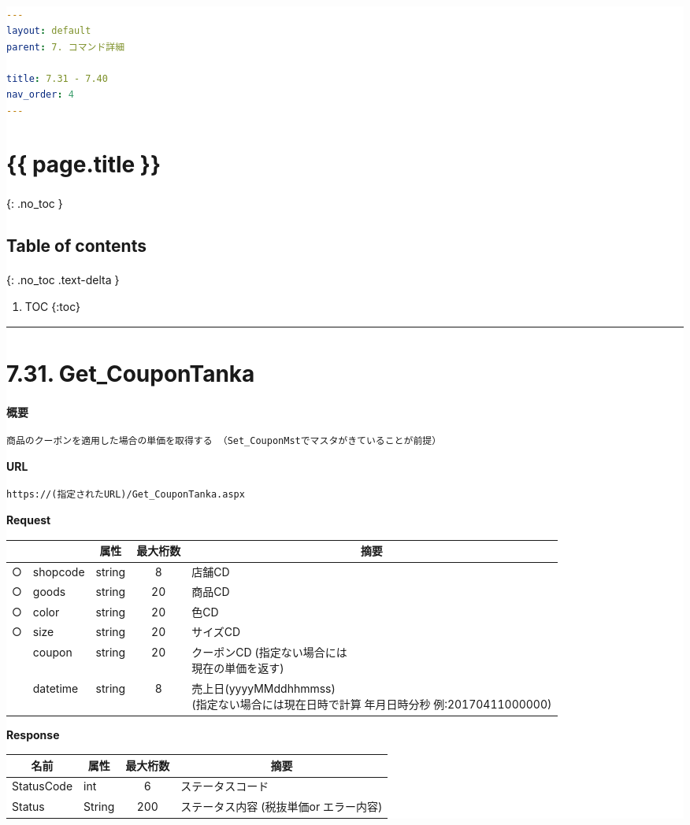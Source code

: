 ```yaml
---
layout: default
parent: 7. コマンド詳細

title: 7.31 - 7.40
nav_order: 4
---
```


# {{ page.title }}
{: .no_toc }

## Table of contents 
{: .no_toc .text-delta }

1. TOC
{:toc}

---

# 7.31.	Get_CouponTanka

**概要**
```
商品のクーポンを適用した場合の単価を取得する （Set_CouponMstでマスタがきていることが前提）
```

**URL**
```
https://(指定されたURL)/Get_CouponTanka.aspx
```

**Request**

|          	|                 	|     属性      	|     最大桁数    	|     摘要                                                                                           	|
|:----------:	|-----------------	|---------------	|:-----------------:	|----------------------------------------------------------------------------------------------------	|
|     ○    	|     shopcode    	|     string    	|     8           	|     店舗CD                                                                                         	|
|     ○    	|     goods       	|     string    	|     20          	|     商品CD                                                                                         	|
|     ○    	|     color       	|     string    	|     20          	|     色CD                                                                                           	|
|     ○    	|     size        	|     string    	|     20          	|     サイズCD                                                                                       	|
|          	|     coupon      	|     string    	|     20          	|     クーポンCD  (指定ない場合には<br>現在の単価を返す)                                                 	|
|          	|     datetime    	|     string    	|     8           	|     売上日(yyyyMMddhhmmss)    <br>  (指定ない場合には現在日時で計算 年月日時分秒 例:20170411000000)    	|

**Response**

|     名前          	|     属性      	|     最大桁数    	|     摘要                                        	|
|-------------------	|---------------	|:-----------------:	|-------------------------------------------------	|
|     StatusCode    	|     int       	|     6           	|     ステータスコード                            	|
|     Status        	|     String    	|     200         	|     ステータス内容 (税抜単価or   エラー内容)    	|
